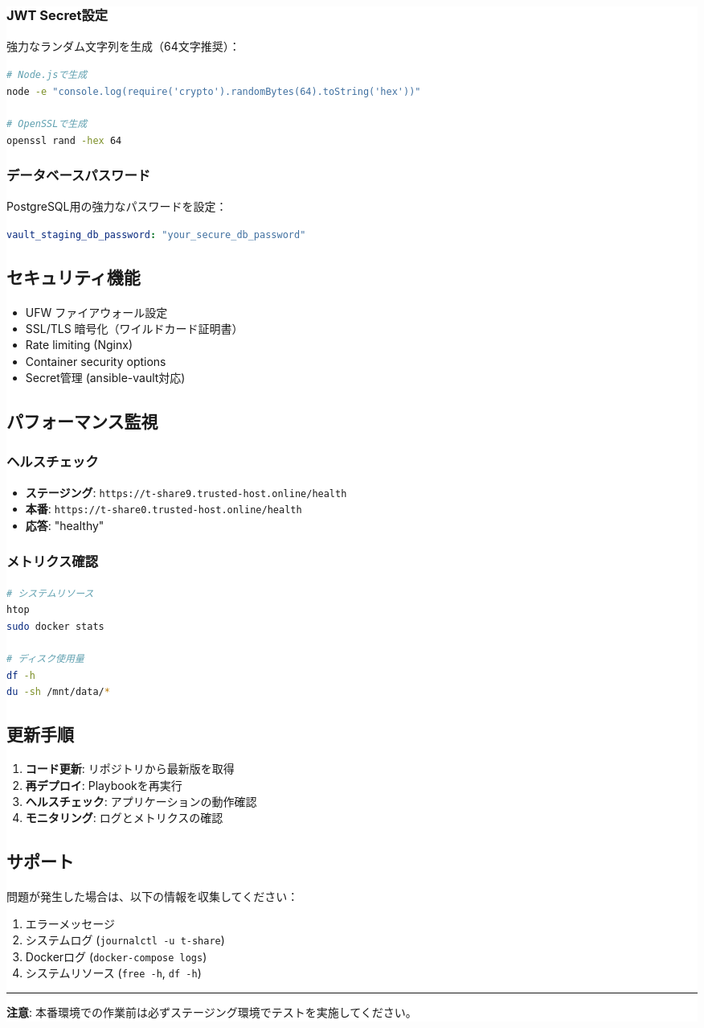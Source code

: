 ### JWT Secret設定
強力なランダム文字列を生成（64文字推奨）：
```bash
# Node.jsで生成
node -e "console.log(require('crypto').randomBytes(64).toString('hex'))"

# OpenSSLで生成
openssl rand -hex 64
```

### データベースパスワード
PostgreSQL用の強力なパスワードを設定：
```yaml
vault_staging_db_password: "your_secure_db_password"
```

## セキュリティ機能

- UFW ファイアウォール設定
- SSL/TLS 暗号化（ワイルドカード証明書）
- Rate limiting (Nginx)
- Container security options
- Secret管理 (ansible-vault対応)

## パフォーマンス監視

### ヘルスチェック
- **ステージング**: `https://t-share9.trusted-host.online/health`
- **本番**: `https://t-share0.trusted-host.online/health`
- **応答**: "healthy"

### メトリクス確認
```bash
# システムリソース
htop
sudo docker stats

# ディスク使用量
df -h
du -sh /mnt/data/*
```

## 更新手順

1. **コード更新**: リポジトリから最新版を取得
2. **再デプロイ**: Playbookを再実行
3. **ヘルスチェック**: アプリケーションの動作確認
4. **モニタリング**: ログとメトリクスの確認

## サポート

問題が発生した場合は、以下の情報を収集してください：

1. エラーメッセージ
2. システムログ (`journalctl -u t-share`)
3. Dockerログ (`docker-compose logs`)
4. システムリソース (`free -h`, `df -h`)

---

**注意**: 本番環境での作業前は必ずステージング環境でテストを実施してください。